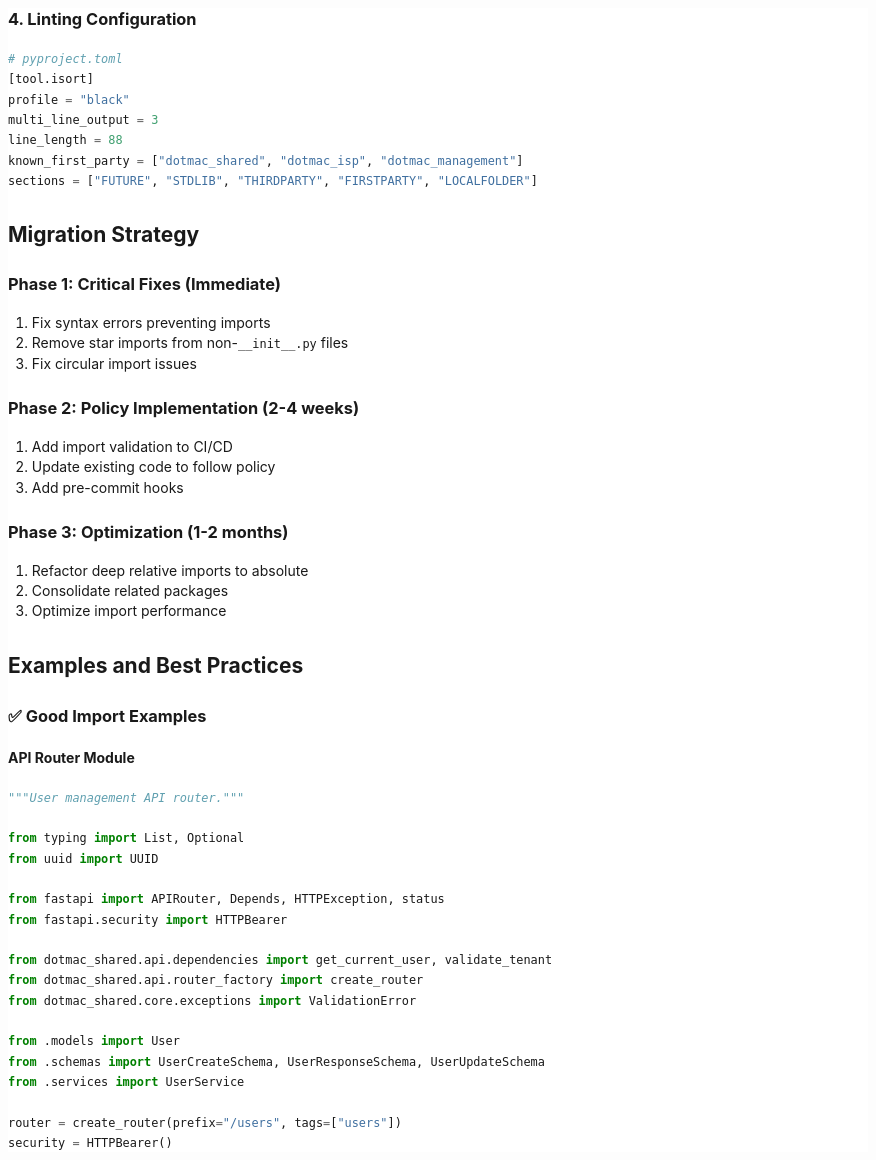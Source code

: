 ### 4. Linting Configuration
```python
# pyproject.toml
[tool.isort]
profile = "black"
multi_line_output = 3
line_length = 88
known_first_party = ["dotmac_shared", "dotmac_isp", "dotmac_management"]
sections = ["FUTURE", "STDLIB", "THIRDPARTY", "FIRSTPARTY", "LOCALFOLDER"]
```

## Migration Strategy

### Phase 1: Critical Fixes (Immediate)
1. Fix syntax errors preventing imports
2. Remove star imports from non-`__init__.py` files
3. Fix circular import issues

### Phase 2: Policy Implementation (2-4 weeks)
1. Add import validation to CI/CD
2. Update existing code to follow policy
3. Add pre-commit hooks

### Phase 3: Optimization (1-2 months)
1. Refactor deep relative imports to absolute
2. Consolidate related packages
3. Optimize import performance

## Examples and Best Practices

### ✅ Good Import Examples

#### API Router Module
```python
"""User management API router."""

from typing import List, Optional
from uuid import UUID

from fastapi import APIRouter, Depends, HTTPException, status
from fastapi.security import HTTPBearer

from dotmac_shared.api.dependencies import get_current_user, validate_tenant
from dotmac_shared.api.router_factory import create_router
from dotmac_shared.core.exceptions import ValidationError

from .models import User
from .schemas import UserCreateSchema, UserResponseSchema, UserUpdateSchema
from .services import UserService

router = create_router(prefix="/users", tags=["users"])
security = HTTPBearer()
```
